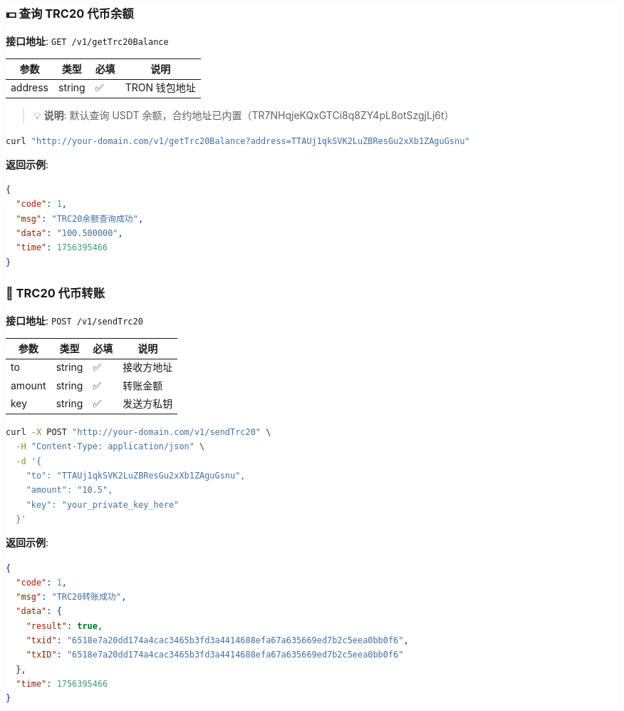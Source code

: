 ### 💵 查询 TRC20 代币余额

**接口地址**: `GET /v1/getTrc20Balance`

| 参数    | 类型   | 必填 | 说明          |
| ------- | ------ | ---- | ------------- |
| address | string | ✅   | TRON 钱包地址 |

> 💡 **说明**: 默认查询 USDT 余额，合约地址已内置（TR7NHqjeKQxGTCi8q8ZY4pL8otSzgjLj6t）

```bash
curl "http://your-domain.com/v1/getTrc20Balance?address=TTAUj1qkSVK2LuZBResGu2xXb1ZAguGsnu"
```

**返回示例**:

```json
{
  "code": 1,
  "msg": "TRC20余额查询成功",
  "data": "100.500000",
  "time": 1756395466
}
```

### 💸 TRC20 代币转账

**接口地址**: `POST /v1/sendTrc20`

| 参数   | 类型   | 必填 | 说明       |
| ------ | ------ | ---- | ---------- |
| to     | string | ✅   | 接收方地址 |
| amount | string | ✅   | 转账金额   |
| key    | string | ✅   | 发送方私钥 |

```bash
curl -X POST "http://your-domain.com/v1/sendTrc20" \
  -H "Content-Type: application/json" \
  -d '{
    "to": "TTAUj1qkSVK2LuZBResGu2xXb1ZAguGsnu",
    "amount": "10.5",
    "key": "your_private_key_here"
  }'
```

**返回示例**:

```json
{
  "code": 1,
  "msg": "TRC20转账成功",
  "data": {
    "result": true,
    "txid": "6518e7a20dd174a4cac3465b3fd3a4414688efa67a635669ed7b2c5eea0bb0f6",
    "txID": "6518e7a20dd174a4cac3465b3fd3a4414688efa67a635669ed7b2c5eea0bb0f6"
  },
  "time": 1756395466
}
```
